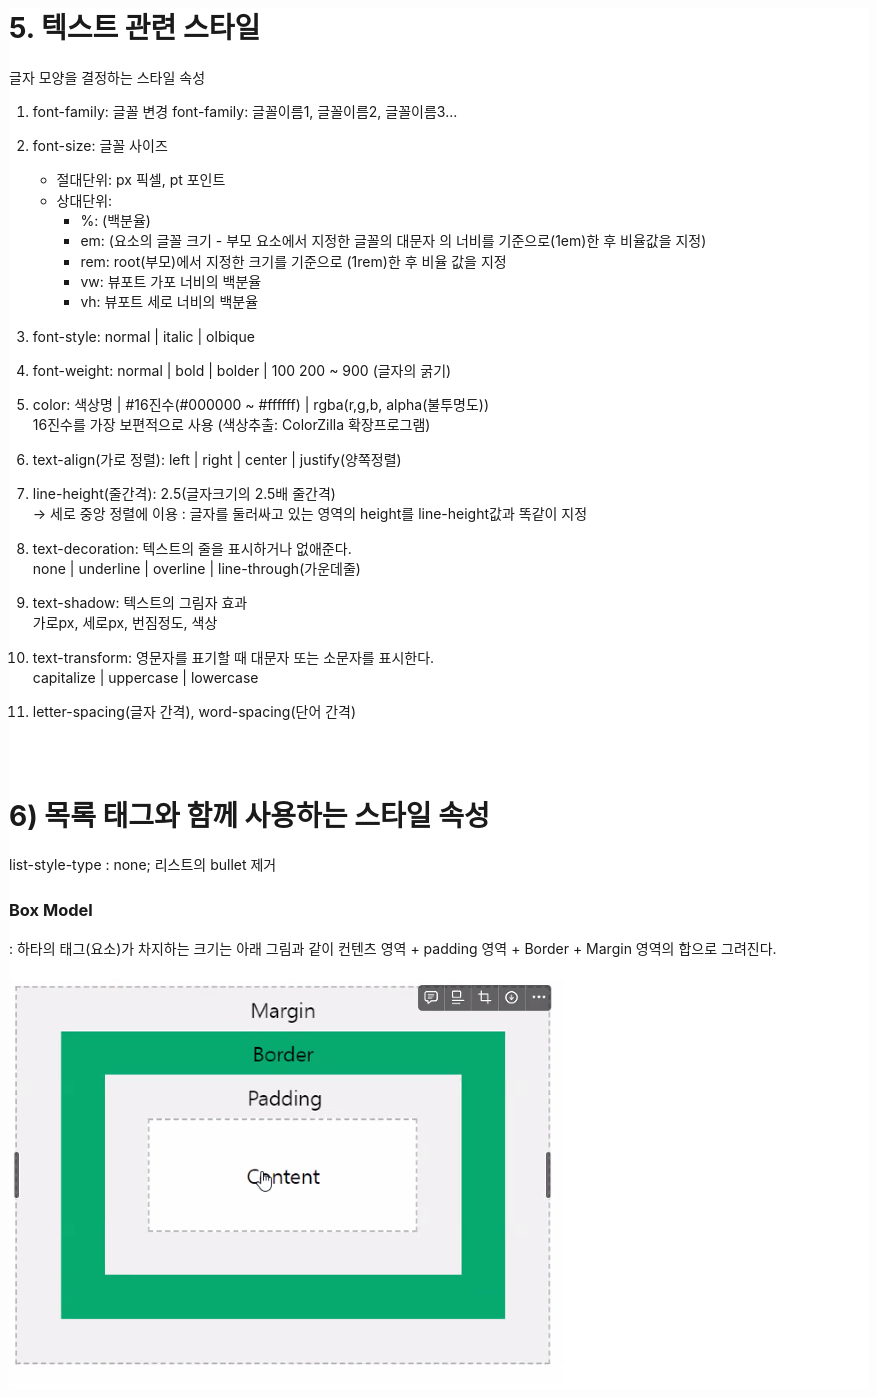 

# 5. 텍스트 관련 스타일
글자 모양을 결정하는 스타일 속성
1) font-family: 글꼴 변경
font-family: 글꼴이름1, 글꼴이름2, 글꼴이름3...

2) font-size: 글꼴 사이즈 
    - 절대단위: px 픽셀, pt 포인트
    - 상대단위: 
      - %: (백분율)
      - em: (요소의 글꼴 크기 - 부모 요소에서 지정한 글꼴의 대문자 의 너비를 기준으로(1em)한 후 비율값을 지정)
      - rem: root(부모)에서 지정한 크기를 기준으로 (1rem)한 후 비율 값을 지정
      - vw: 뷰포트 가포 너비의 백분율
      - vh: 뷰포트 세로 너비의 백분율 

  3) font-style: normal | italic | olbique 
  4) font-weight: normal | bold | bolder | 100 200 ~ 900 (글자의 굵기)
  5) color: 색상명 | #16진수(#000000 ~ #ffffff) | rgba(r,g,b, alpha(불투명도))<br>
  16진수를 가장 보편적으로 사용 (색상추출: ColorZilla 확장프로그램)
  6) text-align(가로 정렬): left | right | center | justify(양쪽정렬)
  7) line-height(줄간격): 2.5(글자크기의 2.5배 줄간격) <br>
  -> 세로 중앙 정렬에 이용 : 글자를 둘러싸고 있는 영역의 height를 line-height값과 똑같이 지정
  8) text-decoration: 텍스트의 줄을 표시하거나 없애준다.
  <br> none | underline | overline | line-through(가운데줄)
  9) text-shadow: 텍스트의 그림자 효과<br>
  가로px, 세로px, 번짐정도, 색상
  10) text-transform: 영문자를 표기할 때 대문자 또는 소문자를 표시한다.<br>
  capitalize | uppercase | lowercase
  11) letter-spacing(글자 간격), word-spacing(단어 간격)
<br>

# 6) 목록 태그와 함께 사용하는 스타일 속성
list-style-type : none; 리스트의 bullet 제거

### Box Model
: 하타의 태그(요소)가 차지하는 크기는 아래 그림과 같이 컨텐츠 영역 + padding 영역 + Border + Margin 영역의 합으로 그려진다. 
<br><br>
<img src="./images/box.png">
